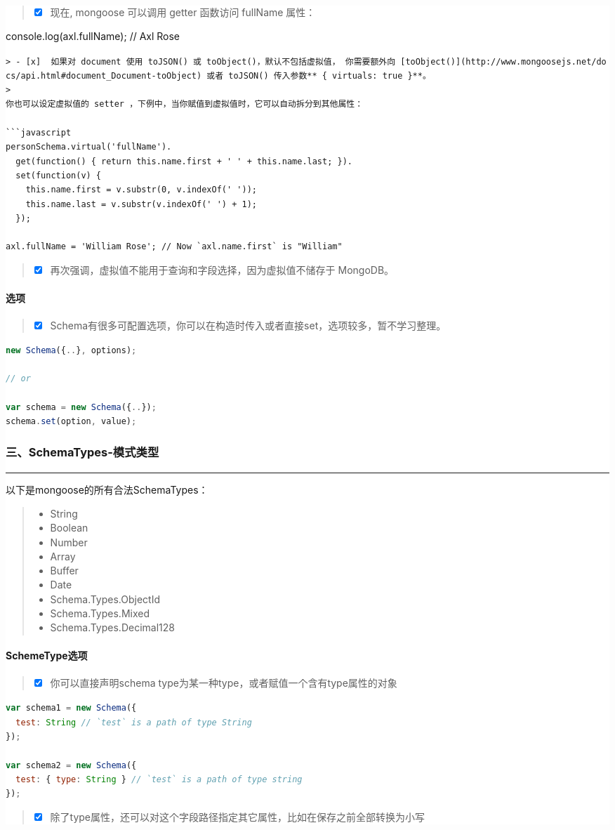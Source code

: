 > - [x]  现在, mongoose 可以调用 getter 函数访问 fullName 属性：
> ```
console.log(axl.fullName); // Axl Rose
```
> - [x]  如果对 document 使用 toJSON() 或 toObject()，默认不包括虚拟值， 你需要额外向 [toObject()](http://www.mongoosejs.net/docs/api.html#document_Document-toObject) 或者 toJSON() 传入参数** { virtuals: true }**。
> 
你也可以设定虚拟值的 setter ，下例中，当你赋值到虚拟值时，它可以自动拆分到其他属性：

```javascript
personSchema.virtual('fullName').
  get(function() { return this.name.first + ' ' + this.name.last; }).
  set(function(v) {
    this.name.first = v.substr(0, v.indexOf(' '));
    this.name.last = v.substr(v.indexOf(' ') + 1);
  });

axl.fullName = 'William Rose'; // Now `axl.name.first` is "William"
```
> - [x]  再次强调，虚拟值不能用于查询和字段选择，因为虚拟值不储存于 MongoDB。


#### 选项
> - [x]  Schema有很多可配置选项，你可以在构造时传入或者直接set，选项较多，暂不学习整理。

```javascript
new Schema({..}, options);

// or

var schema = new Schema({..});
schema.set(option, value);
```

### 三、SchemaTypes-模式类型

---

以下是mongoose的所有合法SchemaTypes：
> - String
> - Boolean
> - Number
> - Array
> - Buffer
> - Date
> - Schema.Types.ObjectId
> - Schema.Types.Mixed
> - Schema.Types.Decimal128

#### SchemeType选项
> - [x]  你可以直接声明schema type为某一种type，或者赋值一个含有type属性的对象

```javascript
var schema1 = new Schema({
  test: String // `test` is a path of type String
});

var schema2 = new Schema({
  test: { type: String } // `test` is a path of type string
});
```
> - [x]  除了type属性，还可以对这个字段路径指定其它属性，比如在保存之前全部转换为小写
